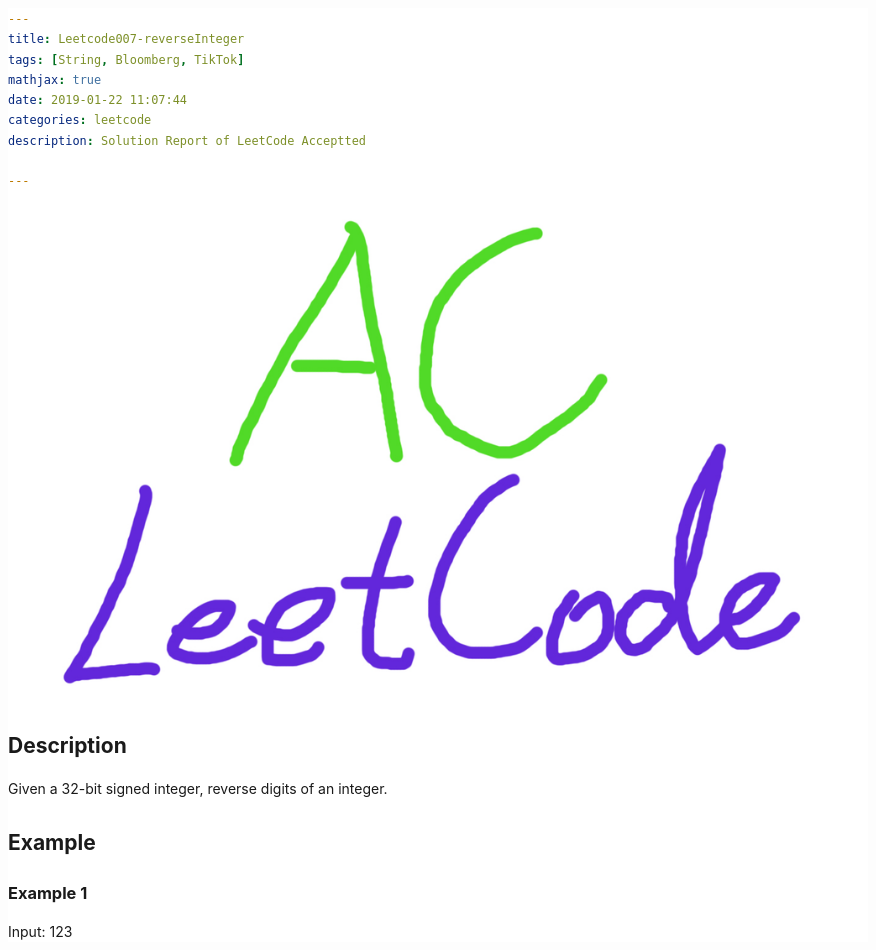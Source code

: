 ```yaml
---
title: Leetcode007-reverseInteger
tags: [String, Bloomberg, TikTok]
mathjax: true
date: 2019-01-22 11:07:44
categories: leetcode
description: Solution Report of LeetCode Acceptted

---
```

<p class="description"></p>

<img src="/images/LeetCode.jpg" alt="" style="width:100%" /> 



## Description

Given a 32-bit signed integer, reverse digits of an integer.

## Example

### Example 1

Input: 123
